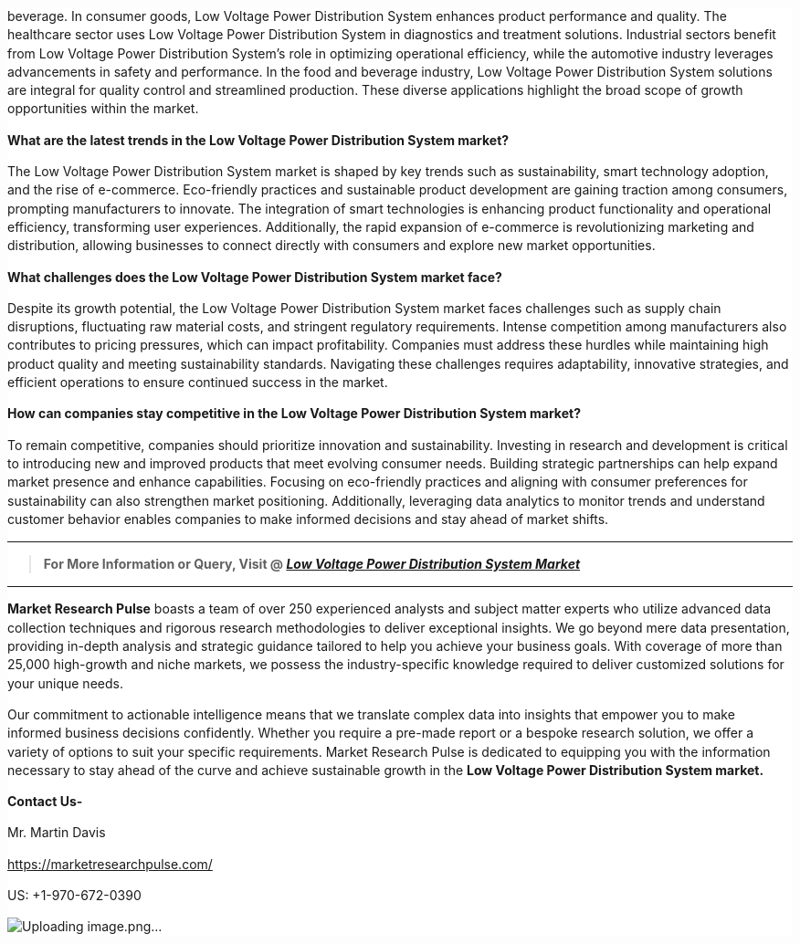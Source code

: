 beverage. In consumer goods, Low Voltage Power Distribution System enhances product performance and quality. The healthcare sector uses Low Voltage Power Distribution System in diagnostics and treatment solutions. Industrial sectors benefit from Low Voltage Power Distribution System&rsquo;s role in optimizing operational efficiency, while the automotive industry leverages advancements in safety and performance. In the food and beverage industry, Low Voltage Power Distribution System solutions are integral for quality control and streamlined production. These diverse applications highlight the broad scope of growth opportunities within the market.</p><p><strong>What are the latest trends in the Low Voltage Power Distribution System market?</strong></p><p>The Low Voltage Power Distribution System market is shaped by key trends such as sustainability, smart technology adoption, and the rise of e-commerce. Eco-friendly practices and sustainable product development are gaining traction among consumers, prompting manufacturers to innovate. The integration of smart technologies is enhancing product functionality and operational efficiency, transforming user experiences. Additionally, the rapid expansion of e-commerce is revolutionizing marketing and distribution, allowing businesses to connect directly with consumers and explore new market opportunities.</p><p><strong>What challenges does the Low Voltage Power Distribution System market face?</strong></p><p>Despite its growth potential, the Low Voltage Power Distribution System market faces challenges such as supply chain disruptions, fluctuating raw material costs, and stringent regulatory requirements. Intense competition among manufacturers also contributes to pricing pressures, which can impact profitability. Companies must address these hurdles while maintaining high product quality and meeting sustainability standards. Navigating these challenges requires adaptability, innovative strategies, and efficient operations to ensure continued success in the market.</p><p><strong>How can companies stay competitive in the Low Voltage Power Distribution System market?</strong></p><p>To remain competitive, companies should prioritize innovation and sustainability. Investing in research and development is critical to introducing new and improved products that meet evolving consumer needs. Building strategic partnerships can help expand market presence and enhance capabilities. Focusing on eco-friendly practices and aligning with consumer preferences for sustainability can also strengthen market positioning. Additionally, leveraging data analytics to monitor trends and understand customer behavior enables companies to make informed decisions and stay ahead of market shifts.</p><hr /><blockquote><p><strong>For More Information or Query, Visit @&nbsp;<em><a href="https://marketresearchpulse.com/report/91906/low-voltage-power-distribution-system-market?utm_source=Linkedin&utm_medium=027">Low Voltage Power Distribution System Market</a></em></strong></p></blockquote><hr /><p><strong>Market Research Pulse</strong> boasts a team of over 250 experienced analysts and subject matter experts who utilize advanced data collection techniques and rigorous research methodologies to deliver exceptional insights. We go beyond mere data presentation, providing in-depth analysis and strategic guidance tailored to help you achieve your business goals. With coverage of more than 25,000 high-growth and niche markets, we possess the industry-specific knowledge required to deliver customized solutions for your unique needs.</p><p>Our commitment to actionable intelligence means that we translate complex data into insights that empower you to make informed business decisions confidently. Whether you require a pre-made report or a bespoke research solution, we offer a variety of options to suit your specific requirements. Market Research Pulse is dedicated to equipping you with the information necessary to stay ahead of the curve and achieve sustainable growth in the <strong>Low Voltage Power Distribution System market.</strong></p><p><strong>Contact Us-</strong></p><p>Mr. Martin Davis</p><p>https://marketresearchpulse.com/</p><p>US: +1-970-672-0390</p>
![Uploading image.png…]()
